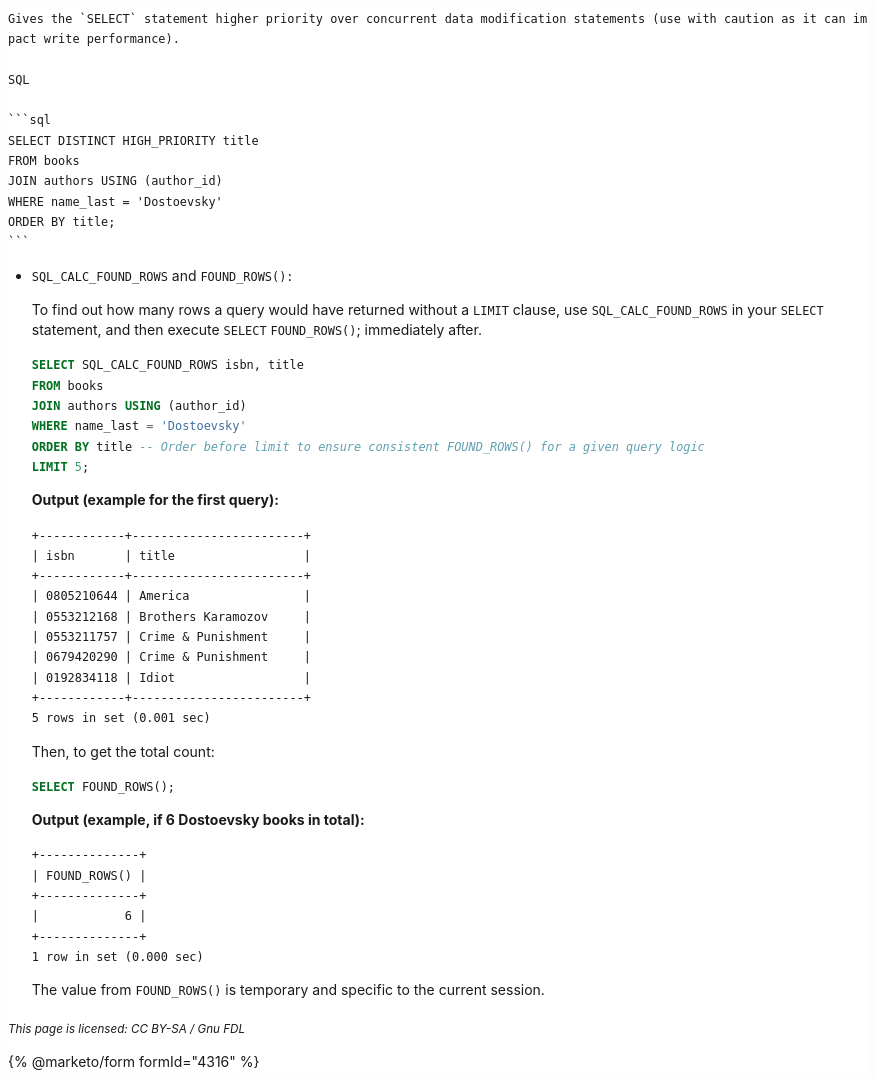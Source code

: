     Gives the `SELECT` statement higher priority over concurrent data modification statements (use with caution as it can impact write performance).

    SQL

    ```sql
    SELECT DISTINCT HIGH_PRIORITY title
    FROM books
    JOIN authors USING (author_id)
    WHERE name_last = 'Dostoevsky'
    ORDER BY title;
    ```
*   `SQL_CALC_FOUND_ROWS` and `FOUND_ROWS():`

    To find out how many rows a query would have returned without a `LIMIT` clause, use `SQL_CALC_FOUND_ROWS` in your `SELECT` statement, and then execute `SELECT` `FOUND_ROWS()`; immediately after.

    ```sql
    SELECT SQL_CALC_FOUND_ROWS isbn, title
    FROM books
    JOIN authors USING (author_id)
    WHERE name_last = 'Dostoevsky'
    ORDER BY title -- Order before limit to ensure consistent FOUND_ROWS() for a given query logic
    LIMIT 5;
    ```

    **Output (example for the first query):**

    ```
    +------------+------------------------+
    | isbn       | title                  |
    +------------+------------------------+
    | 0805210644 | America                |
    | 0553212168 | Brothers Karamozov     |
    | 0553211757 | Crime & Punishment     |
    | 0679420290 | Crime & Punishment     |
    | 0192834118 | Idiot                  |
    +------------+------------------------+
    5 rows in set (0.001 sec)
    ```

    Then, to get the total count:

    ```sql
    SELECT FOUND_ROWS();
    ```

    **Output (example, if 6 Dostoevsky books in total):**

    ```
    +--------------+
    | FOUND_ROWS() |
    +--------------+
    |            6 |
    +--------------+
    1 row in set (0.000 sec)
    ```

    The value from `FOUND_ROWS()` is temporary and specific to the current session.

<sub>_This page is licensed: CC BY-SA / Gnu FDL_</sub>

{% @marketo/form formId="4316" %}
